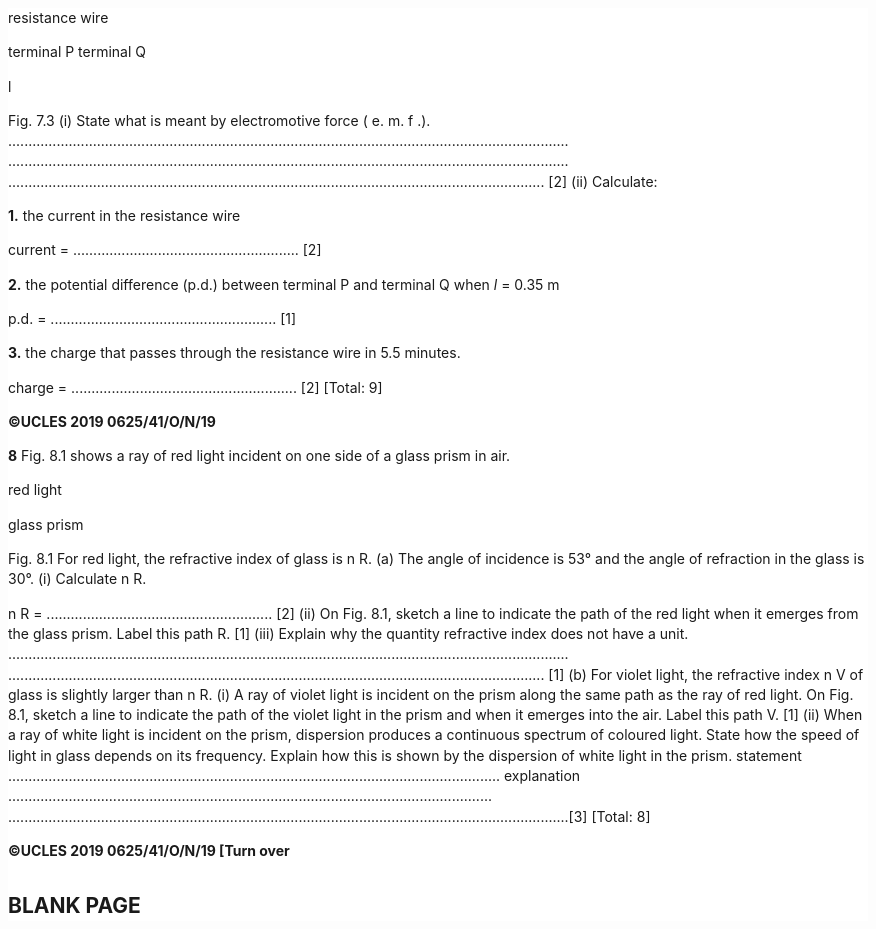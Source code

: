  resistance wire 

 terminal P terminal Q 

 l 

 Fig. 7.3 (i) State what is meant by electromotive force ( e. m. f .). ........................................................................................................................................... ........................................................................................................................................... ..................................................................................................................................... [2] (ii) Calculate: 

**1.** the current in the resistance wire 

 current = ........................................................ [2] 

**2.** the potential difference (p.d.) between terminal P and terminal Q when _l_ = 0.35 m 

 p.d. = ........................................................ [1] 

**3.** the charge that passes through the resistance wire in 5.5 minutes. 

 charge = ........................................................ [2] [Total: 9] 


**©UCLES 2019 0625/41/O/N/19** 

**8** Fig. 8.1 shows a ray of red light incident on one side of a glass prism in air. 

 red light 

 glass prism 

 Fig. 8.1 For red light, the refractive index of glass is n R. (a) The angle of incidence is 53° and the angle of refraction in the glass is 30°. (i) Calculate n R. 

 n R = ........................................................ [2] (ii) On Fig. 8.1, sketch a line to indicate the path of the red light when it emerges from the glass prism. Label this path R. [1] (iii) Explain why the quantity refractive index does not have a unit. ........................................................................................................................................... ..................................................................................................................................... [1] (b) For violet light, the refractive index n V of glass is slightly larger than n R. (i) A ray of violet light is incident on the prism along the same path as the ray of red light. On Fig. 8.1, sketch a line to indicate the path of the violet light in the prism and when it emerges into the air. Label this path V. [1] (ii) When a ray of white light is incident on the prism, dispersion produces a continuous spectrum of coloured light. State how the speed of light in glass depends on its frequency. Explain how this is shown by the dispersion of white light in the prism. statement .......................................................................................................................... explanation ........................................................................................................................ ...........................................................................................................................................[3] [Total: 8] 


**©UCLES 2019 0625/41/O/N/19 [Turn over** 

## BLANK PAGE 
